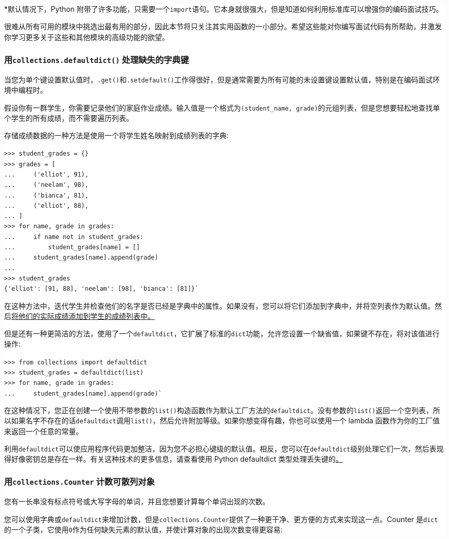  *默认情况下，Python 附带了许多功能，只需要一个`import`语句。它本身就很强大，但是知道如何利用标准库可以增强你的编码面试技巧。

很难从所有可用的模块中挑选出最有用的部分，因此本节将只关注其实用函数的一小部分。希望这些能对你编写面试代码有所帮助，并激发你学习更多关于这些和其他模块的高级功能的欲望。

### 用`collections.defaultdict()` 处理缺失的字典键

当您为单个键设置默认值时，`.get()`和`.setdefault()`工作得很好，但是通常需要为所有可能的未设置键设置默认值，特别是在编码面试环境中编程时。

假设你有一群学生，你需要记录他们的家庭作业成绩。输入值是一个格式为`(student_name, grade)`的元组列表，但是您想要轻松地查找单个学生的所有成绩，而不需要遍历列表。

存储成绩数据的一种方法是使用一个将学生姓名映射到成绩列表的字典:

>>>

```
>>> student_grades = {}
>>> grades = [
...     ('elliot', 91),
...     ('neelam', 98),
...     ('bianca', 81),
...     ('elliot', 88),
... ]
>>> for name, grade in grades:
...     if name not in student_grades:
...         student_grades[name] = []
...     student_grades[name].append(grade)
...
>>> student_grades
{'elliot': [91, 88], 'neelam': [98], 'bianca': [81]}` 
```

在这种方法中，迭代学生并检查他们的名字是否已经是字典中的属性。如果没有，您可以将它们添加到字典中，并将空列表作为默认值。然后[将他们的实际成绩添加到学生的成绩列表中。](https://realpython.com/python-append/)

但是还有一种更简洁的方法，使用了一个`defaultdict`，它扩展了标准的`dict`功能，允许您设置一个缺省值，如果键不存在，将对该值进行操作:

>>>

```
>>> from collections import defaultdict
>>> student_grades = defaultdict(list)
>>> for name, grade in grades:
...     student_grades[name].append(grade)` 
```

在这种情况下，您正在创建一个使用不带参数的`list()`构造函数作为默认工厂方法的`defaultdict`。没有参数的`list()`返回一个空列表，所以如果名字不存在的话`defaultdict`调用`list()`，然后允许附加等级。如果你想变得有趣，你也可以使用一个 lambda 函数作为你的工厂值来返回一个任意的常量。

利用`defaultdict`可以使应用程序代码更加整洁，因为您不必担心键级的默认值。相反，您可以在`defaultdict`级别处理它们一次，然后表现得好像密钥总是存在一样。有关这种技术的更多信息，请查看使用 Python defaultdict 类型处理丢失键的[。](https://realpython.com/python-defaultdict/)

### 用`collections.Counter` 计数可散列对象

您有一长串没有标点符号或大写字母的单词，并且您想要计算每个单词出现的次数。

您可以使用字典或`defaultdict`来增加计数，但是`collections.Counter`提供了一种更干净、更方便的方式来实现这一点。Counter 是`dict`的一个子类，它使用`0`作为任何缺失元素的默认值，并使计算对象的出现次数变得更容易:
